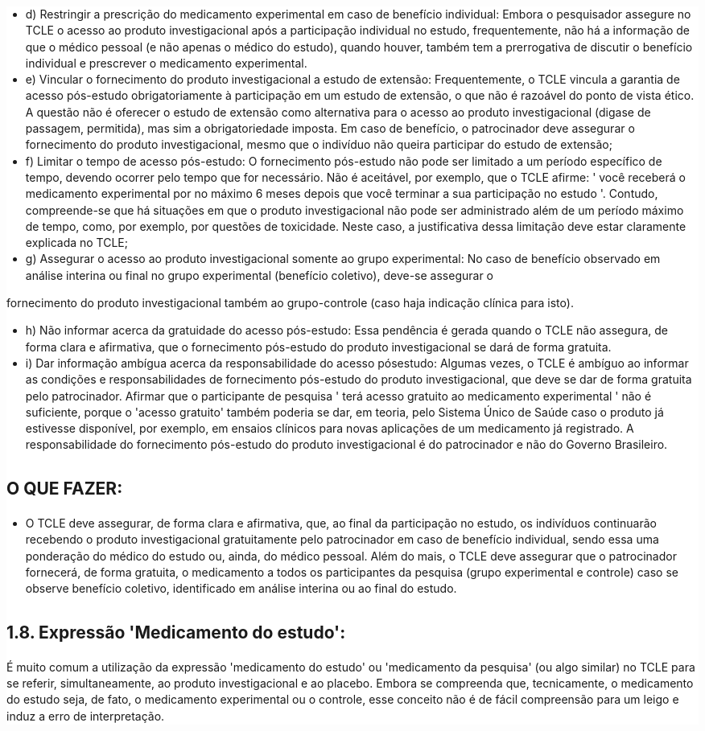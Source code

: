 - d) Restringir a prescrição do medicamento  experimental  em  caso  de benefício individual: Embora o pesquisador assegure no TCLE o acesso ao produto investigacional após a participação individual no estudo, frequentemente,  não  há  a  informação  de  que  o  médico  pessoal  (e  não apenas o médico do estudo), quando houver, também tem a prerrogativa de discutir o benefício individual e prescrever o medicamento experimental.
- e) Vincular o fornecimento do produto investigacional a estudo de extensão: Frequentemente, o TCLE vincula a garantia de acesso pós-estudo obrigatoriamente à participação em um estudo de extensão, o que não é razoável  do  ponto  de  vista  ético.  A  questão  não  é  oferecer  o  estudo  de extensão como alternativa para o acesso ao produto investigacional (digase de passagem, permitida), mas sim a obrigatoriedade imposta. Em caso de  benefício,  o  patrocinador  deve  assegurar  o  fornecimento  do  produto investigacional, mesmo que o indivíduo não queira participar do estudo de extensão;
- f) Limitar  o  tempo  de  acesso  pós-estudo: O  fornecimento  pós-estudo  não pode ser limitado a um período específico de tempo, devendo ocorrer pelo tempo  que  for  necessário.  Não  é  aceitável,  por  exemplo,  que  o  TCLE afirme:  ' você  receberá  o  medicamento  experimental  por  no  máximo  6 meses depois que você terminar a sua participação no estudo '.  Contudo, compreende-se  que  há  situações  em  que  o  produto  investigacional  não pode ser administrado além de um período máximo de tempo, como, por exemplo,  por  questões  de  toxicidade.  Neste  caso,  a  justificativa  dessa limitação deve estar claramente explicada no TCLE;
- g) Assegurar o acesso ao produto investigacional somente  ao grupo experimental: No caso de benefício observado em análise interina ou final no grupo experimental (benefício coletivo), deve-se assegurar o

fornecimento do produto investigacional também ao grupo-controle (caso haja indicação clínica para isto).

- h) Não informar acerca da gratuidade do acesso pós-estudo: Essa pendência é gerada quando o TCLE não assegura, de forma clara e afirmativa, que o fornecimento  pós-estudo  do  produto  investigacional  se  dará  de  forma gratuita.
- i) Dar  informação  ambígua  acerca  da  responsabilidade  do  acesso  pósestudo: Algumas  vezes,  o  TCLE  é  ambíguo  ao  informar  as  condições  e responsabilidades de fornecimento pós-estudo do produto investigacional, que  deve  se  dar  de  forma  gratuita  pelo  patrocinador.  Afirmar  que  o participante de pesquisa ' terá acesso gratuito ao medicamento experimental ' não  é  suficiente, porque  o  'acesso  gratuito'  também poderia se dar, em teoria, pelo Sistema Único de Saúde caso o produto já estivesse disponível, por exemplo, em ensaios clínicos para novas aplicações  de  um  medicamento  já  registrado.  A  responsabilidade  do fornecimento pós-estudo do produto investigacional é do patrocinador e não do Governo Brasileiro.

## O QUE FAZER:

- O TCLE deve assegurar, de forma clara e afirmativa, que, ao final da participação no estudo, os indivíduos continuarão recebendo o produto investigacional gratuitamente pelo  patrocinador  em  caso  de  benefício  individual,  sendo  essa  uma  ponderação  do médico do estudo ou, ainda, do médico pessoal. Além do mais, o TCLE deve assegurar que  o  patrocinador  fornecerá,  de  forma  gratuita, o medicamento  a  todos  os participantes da pesquisa (grupo experimental e controle) caso se observe benefício coletivo, identificado em análise interina ou ao final do estudo.

## 1.8. Expressão 'Medicamento do estudo':

É muito  comum  a  utilização  da  expressão  'medicamento  do  estudo'  ou 'medicamento da pesquisa' (ou algo similar) no TCLE para se referir, simultaneamente,  ao  produto  investigacional  e  ao  placebo.  Embora  se  compreenda que, tecnicamente, o medicamento  do  estudo seja, de fato, o medicamento experimental ou o controle, esse conceito não é de fácil compreensão para um leigo e induz a erro de interpretação.
